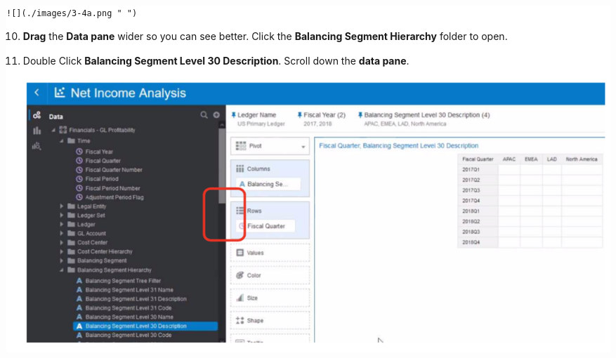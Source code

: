     ![](./images/3-4a.png " ")

10. **Drag** the **Data pane** wider so you can see better. Click the **Balancing Segment Hierarchy** folder to open.

11. Double Click **Balancing Segment Level 30 Description**. Scroll down the **data pane**.

    ![](./images/3-4b.png " ")

